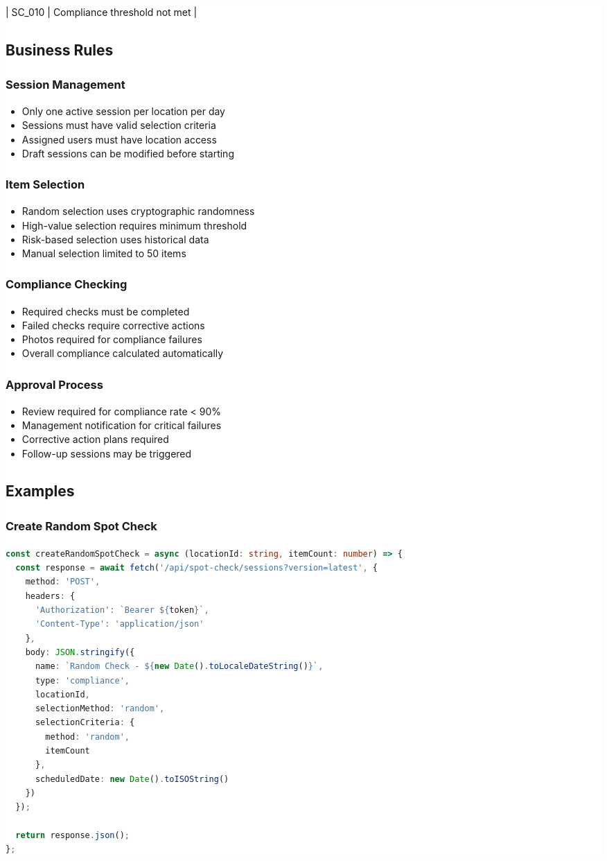 | SC_010 | Compliance threshold not met |

## Business Rules

### Session Management
- Only one active session per location per day
- Sessions must have valid selection criteria
- Assigned users must have location access
- Draft sessions can be modified before starting

### Item Selection
- Random selection uses cryptographic randomness
- High-value selection requires minimum threshold
- Risk-based selection uses historical data
- Manual selection limited to 50 items

### Compliance Checking
- Required checks must be completed
- Failed checks require corrective actions
- Photos required for compliance failures
- Overall compliance calculated automatically

### Approval Process
- Review required for compliance rate < 90%
- Management notification for critical failures
- Corrective action plans required
- Follow-up sessions may be triggered

## Examples

### Create Random Spot Check
```typescript
const createRandomSpotCheck = async (locationId: string, itemCount: number) => {
  const response = await fetch('/api/spot-check/sessions?version=latest', {
    method: 'POST',
    headers: {
      'Authorization': `Bearer ${token}`,
      'Content-Type': 'application/json'
    },
    body: JSON.stringify({
      name: `Random Check - ${new Date().toLocaleDateString()}`,
      type: 'compliance',
      locationId,
      selectionMethod: 'random',
      selectionCriteria: {
        method: 'random',
        itemCount
      },
      scheduledDate: new Date().toISOString()
    })
  });
  
  return response.json();
};
```
